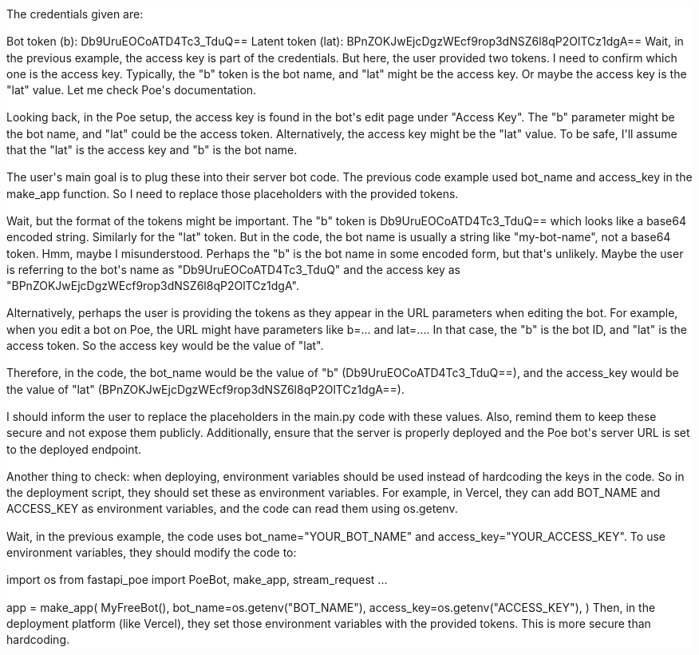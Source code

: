 The credentials given are:

Bot token (b): Db9UruEOCoATD4Tc3_TduQ==
Latent token (lat): BPnZOKJwEjcDgzWEcf9rop3dNSZ6l8qP2OlTCz1dgA==
Wait, in the previous example, the access key is part of the credentials. But here, the user provided two tokens. I need to confirm which one is the access key. Typically, the "b" token is the bot name, and "lat" might be the access key. Or maybe the access key is the "lat" value. Let me check Poe's documentation.

Looking back, in the Poe setup, the access key is found in the bot's edit page under "Access Key". The "b" parameter might be the bot name, and "lat" could be the access token. Alternatively, the access key might be the "lat" value. To be safe, I'll assume that the "lat" is the access key and "b" is the bot name.

The user's main goal is to plug these into their server bot code. The previous code example used bot_name and access_key in the make_app function. So I need to replace those placeholders with the provided tokens.

Wait, but the format of the tokens might be important. The "b" token is Db9UruEOCoATD4Tc3_TduQ== which looks like a base64 encoded string. Similarly for the "lat" token. But in the code, the bot name is usually a string like "my-bot-name", not a base64 token. Hmm, maybe I misunderstood. Perhaps the "b" is the bot name in some encoded form, but that's unlikely. Maybe the user is referring to the bot's name as "Db9UruEOCoATD4Tc3_TduQ" and the access key as "BPnZOKJwEjcDgzWEcf9rop3dNSZ6l8qP2OlTCz1dgA".

Alternatively, perhaps the user is providing the tokens as they appear in the URL parameters when editing the bot. For example, when you edit a bot on Poe, the URL might have parameters like b=... and lat=.... In that case, the "b" is the bot ID, and "lat" is the access token. So the access key would be the value of "lat".

Therefore, in the code, the bot_name would be the value of "b" (Db9UruEOCoATD4Tc3_TduQ==), and the access_key would be the value of "lat" (BPnZOKJwEjcDgzWEcf9rop3dNSZ6l8qP2OlTCz1dgA==).

I should inform the user to replace the placeholders in the main.py code with these values. Also, remind them to keep these secure and not expose them publicly. Additionally, ensure that the server is properly deployed and the Poe bot's server URL is set to the deployed endpoint.

Another thing to check: when deploying, environment variables should be used instead of hardcoding the keys in the code. So in the deployment script, they should set these as environment variables. For example, in Vercel, they can add BOT_NAME and ACCESS_KEY as environment variables, and the code can read them using os.getenv.

Wait, in the previous example, the code uses bot_name="YOUR_BOT_NAME" and access_key="YOUR_ACCESS_KEY". To use environment variables, they should modify the code to:

import os
from fastapi_poe import PoeBot, make_app, stream_request
...

app = make_app(
    MyFreeBot(),
    bot_name=os.getenv("BOT_NAME"),
    access_key=os.getenv("ACCESS_KEY"),
)
Then, in the deployment platform (like Vercel), they set those environment variables with the provided tokens. This is more secure than hardcoding.
